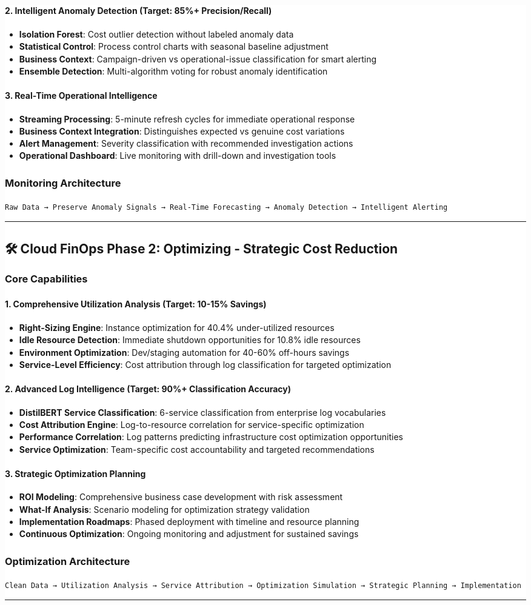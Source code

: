 #### **2. Intelligent Anomaly Detection** (Target: 85%+ Precision/Recall)
- **Isolation Forest**: Cost outlier detection without labeled anomaly data
- **Statistical Control**: Process control charts with seasonal baseline adjustment
- **Business Context**: Campaign-driven vs operational-issue classification for smart alerting
- **Ensemble Detection**: Multi-algorithm voting for robust anomaly identification

#### **3. Real-Time Operational Intelligence**
- **Streaming Processing**: 5-minute refresh cycles for immediate operational response
- **Business Context Integration**: Distinguishes expected vs genuine cost variations
- **Alert Management**: Severity classification with recommended investigation actions
- **Operational Dashboard**: Live monitoring with drill-down and investigation tools

### **Monitoring Architecture**
```
Raw Data → Preserve Anomaly Signals → Real-Time Forecasting → Anomaly Detection → Intelligent Alerting
```

---

## 🛠️ **Cloud FinOps Phase 2: Optimizing - Strategic Cost Reduction**

### **Core Capabilities**

#### **1. Comprehensive Utilization Analysis** (Target: 10-15% Savings)
- **Right-Sizing Engine**: Instance optimization for 40.4% under-utilized resources
- **Idle Resource Detection**: Immediate shutdown opportunities for 10.8% idle resources  
- **Environment Optimization**: Dev/staging automation for 40-60% off-hours savings
- **Service-Level Efficiency**: Cost attribution through log classification for targeted optimization

#### **2. Advanced Log Intelligence** (Target: 90%+ Classification Accuracy)
- **DistilBERT Service Classification**: 6-service classification from enterprise log vocabularies
- **Cost Attribution Engine**: Log-to-resource correlation for service-specific optimization
- **Performance Correlation**: Log patterns predicting infrastructure cost optimization opportunities
- **Service Optimization**: Team-specific cost accountability and targeted recommendations

#### **3. Strategic Optimization Planning**
- **ROI Modeling**: Comprehensive business case development with risk assessment
- **What-If Analysis**: Scenario modeling for optimization strategy validation
- **Implementation Roadmaps**: Phased deployment with timeline and resource planning
- **Continuous Optimization**: Ongoing monitoring and adjustment for sustained savings

### **Optimization Architecture**
```
Clean Data → Utilization Analysis → Service Attribution → Optimization Simulation → Strategic Planning → Implementation
```

---